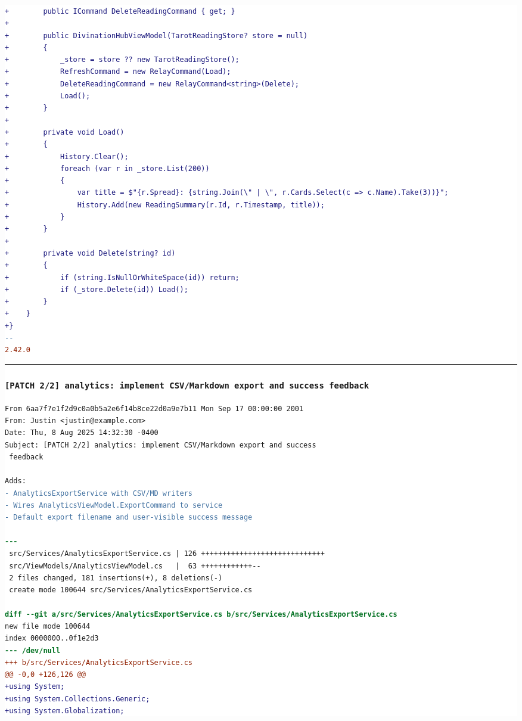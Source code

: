```patch
+        public ICommand DeleteReadingCommand { get; }
+
+        public DivinationHubViewModel(TarotReadingStore? store = null)
+        {
+            _store = store ?? new TarotReadingStore();
+            RefreshCommand = new RelayCommand(Load);
+            DeleteReadingCommand = new RelayCommand<string>(Delete);
+            Load();
+        }
+
+        private void Load()
+        {
+            History.Clear();
+            foreach (var r in _store.List(200))
+            {
+                var title = $"{r.Spread}: {string.Join(\" | \", r.Cards.Select(c => c.Name).Take(3))}";
+                History.Add(new ReadingSummary(r.Id, r.Timestamp, title));
+            }
+        }
+
+        private void Delete(string? id)
+        {
+            if (string.IsNullOrWhiteSpace(id)) return;
+            if (_store.Delete(id)) Load();
+        }
+    }
+}
-- 
2.42.0
```

---

### `[PATCH 2/2] analytics: implement CSV/Markdown export and success feedback`

```patch
From 6aa7f7e1f2d9c0a0b5a2e6f14b8ce22d0a9e7b11 Mon Sep 17 00:00:00 2001
From: Justin <justin@example.com>
Date: Thu, 8 Aug 2025 14:32:30 -0400
Subject: [PATCH 2/2] analytics: implement CSV/Markdown export and success
 feedback

Adds:
- AnalyticsExportService with CSV/MD writers
- Wires AnalyticsViewModel.ExportCommand to service
- Default export filename and user-visible success message

---
 src/Services/AnalyticsExportService.cs | 126 +++++++++++++++++++++++++++++
 src/ViewModels/AnalyticsViewModel.cs   |  63 ++++++++++++--
 2 files changed, 181 insertions(+), 8 deletions(-)
 create mode 100644 src/Services/AnalyticsExportService.cs

diff --git a/src/Services/AnalyticsExportService.cs b/src/Services/AnalyticsExportService.cs
new file mode 100644
index 0000000..0f1e2d3
--- /dev/null
+++ b/src/Services/AnalyticsExportService.cs
@@ -0,0 +126,126 @@
+using System;
+using System.Collections.Generic;
+using System.Globalization;
```
